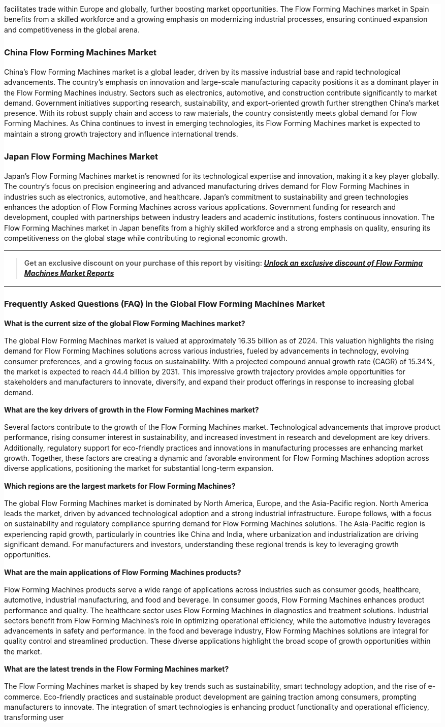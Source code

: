 facilitates trade within Europe and globally, further boosting market opportunities. The Flow Forming Machines market in Spain benefits from a skilled workforce and a growing emphasis on modernizing industrial processes, ensuring continued expansion and competitiveness in the global arena.</p><h3>China Flow Forming Machines Market</h3><p>China&rsquo;s Flow Forming Machines market is a global leader, driven by its massive industrial base and rapid technological advancements. The country&rsquo;s emphasis on innovation and large-scale manufacturing capacity positions it as a dominant player in the Flow Forming Machines industry. Sectors such as electronics, automotive, and construction contribute significantly to market demand. Government initiatives supporting research, sustainability, and export-oriented growth further strengthen China&rsquo;s market presence. With its robust supply chain and access to raw materials, the country consistently meets global demand for Flow Forming Machines. As China continues to invest in emerging technologies, its Flow Forming Machines market is expected to maintain a strong growth trajectory and influence international trends.</p><h3>Japan Flow Forming Machines Market</h3><p>Japan&rsquo;s Flow Forming Machines market is renowned for its technological expertise and innovation, making it a key player globally. The country&rsquo;s focus on precision engineering and advanced manufacturing drives demand for Flow Forming Machines in industries such as electronics, automotive, and healthcare. Japan&rsquo;s commitment to sustainability and green technologies enhances the adoption of Flow Forming Machines across various applications. Government funding for research and development, coupled with partnerships between industry leaders and academic institutions, fosters continuous innovation. The Flow Forming Machines market in Japan benefits from a highly skilled workforce and a strong emphasis on quality, ensuring its competitiveness on the global stage while contributing to regional economic growth.</p><hr /><blockquote><p><strong>Get an exclusive discount on your purchase of this report by visiting: <em><a href="://marketresearchpulse.com/ask-for-discount/41920?utm_source=Github&amp;utm_medium=091">Unlock an exclusive discount of Flow Forming Machines Market Reports</a></em>&nbsp;</strong></p></blockquote><hr /><h3>Frequently Asked Questions (FAQ) in the Global Flow Forming Machines Market</h3><p><strong>What is the current size of the global Flow Forming Machines market?</strong></p><p>The global Flow Forming Machines market is valued at approximately 16.35 billion as of 2024. This valuation highlights the rising demand for Flow Forming Machines solutions across various industries, fueled by advancements in technology, evolving consumer preferences, and a growing focus on sustainability. With a projected compound annual growth rate (CAGR) of 15.34%, the market is expected to reach 44.4 billion by 2031. This impressive growth trajectory provides ample opportunities for stakeholders and manufacturers to innovate, diversify, and expand their product offerings in response to increasing global demand.</p><p><strong>What are the key drivers of growth in the Flow Forming Machines market?</strong></p><p>Several factors contribute to the growth of the Flow Forming Machines market. Technological advancements that improve product performance, rising consumer interest in sustainability, and increased investment in research and development are key drivers. Additionally, regulatory support for eco-friendly practices and innovations in manufacturing processes are enhancing market growth. Together, these factors are creating a dynamic and favorable environment for Flow Forming Machines adoption across diverse applications, positioning the market for substantial long-term expansion.</p><p><strong>Which regions are the largest markets for Flow Forming Machines?</strong></p><p>The global Flow Forming Machines market is dominated by North America, Europe, and the Asia-Pacific region. North America leads the market, driven by advanced technological adoption and a strong industrial infrastructure. Europe follows, with a focus on sustainability and regulatory compliance spurring demand for Flow Forming Machines solutions. The Asia-Pacific region is experiencing rapid growth, particularly in countries like China and India, where urbanization and industrialization are driving significant demand. For manufacturers and investors, understanding these regional trends is key to leveraging growth opportunities.</p><p><strong>What are the main applications of Flow Forming Machines products?</strong></p><p>Flow Forming Machines products serve a wide range of applications across industries such as consumer goods, healthcare, automotive, industrial manufacturing, and food and beverage. In consumer goods, Flow Forming Machines enhances product performance and quality. The healthcare sector uses Flow Forming Machines in diagnostics and treatment solutions. Industrial sectors benefit from Flow Forming Machines&rsquo;s role in optimizing operational efficiency, while the automotive industry leverages advancements in safety and performance. In the food and beverage industry, Flow Forming Machines solutions are integral for quality control and streamlined production. These diverse applications highlight the broad scope of growth opportunities within the market.</p><p><strong>What are the latest trends in the Flow Forming Machines market?</strong></p><p>The Flow Forming Machines market is shaped by key trends such as sustainability, smart technology adoption, and the rise of e-commerce. Eco-friendly practices and sustainable product development are gaining traction among consumers, prompting manufacturers to innovate. The integration of smart technologies is enhancing product functionality and operational efficiency, transforming user